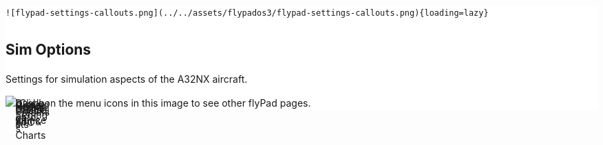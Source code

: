     ![flypad-settings-callouts.png](../../assets/flypados3/flypad-settings-callouts.png){loading=lazy}
  
## Sim Options

Settings for simulation aspects of the A32NX aircraft.

<div style="position: relative;">
    <img src="/fbw-a32nx/assets/flypados3/flypad-settings-sim-options.png" style="width: 100%; height: auto;" loading="lazy">
    <a href="../dashboard/">   <div class="imagemap" style="position: absolute; left: 1.7%; top:  6.9%; width: 5.8%; height: 7.0%;"><span class="imagemapname">Dashboard</span></div></a>
    <a href="../dispatch/">    <div class="imagemap" style="position: absolute; left: 1.7%; top: 14.1%; width: 5.8%; height: 7.0%;"><span class="imagemapname">Dispatch</span></div></a>
    <a href="../ground/">      <div class="imagemap" style="position: absolute; left: 1.7%; top: 21.1%; width: 5.8%; height: 7.0%;"><span class="imagemapname">Ground</span></div></a>
    <a href="../performance/"> <div class="imagemap" style="position: absolute; left: 1.7%; top: 28.3%; width: 5.8%; height: 7.0%;"><span class="imagemapname">Performance</span></div></a>
    <a href="../charts/">      <div class="imagemap" style="position: absolute; left: 1.7%; top: 35.6%; width: 5.8%; height: 7.0%;"><span class="imagemapname">Navigation & Charts</span></div></a>
    <a href="../online-atc/">  <div class="imagemap" style="position: absolute; left: 1.7%; top: 43.0%; width: 5.8%; height: 7.0%;"><span class="imagemapname">Online ATC</span></div></a>
    <a href="../failures/">    <div class="imagemap" style="position: absolute; left: 1.7%; top: 50.1%; width: 5.8%; height: 7.0%;"><span class="imagemapname">Failures</span></div></a>
    <a href="../checklists/">  <div class="imagemap" style="position: absolute; left: 1.7%; top: 57.3%; width: 5.8%; height: 7.0%;"><span class="imagemapname">Checklists</span></div></a>
    <a href="../presets/">     <div class="imagemap" style="position: absolute; left: 1.7%; top: 64.7%; width: 5.8%; height: 7.0%;"><span class="imagemapname">Presets</span></div></a>
    <a href="../settings/">    <div class="imagemap" style="position: absolute; left: 1.7%; top: 85.0%; width: 5.8%; height: 7.0%;"><span class="imagemapname">Settings</span></div></a>
    <span class="imagesub">Click on the menu icons in this image to see other flyPad pages.</span>
</div>
